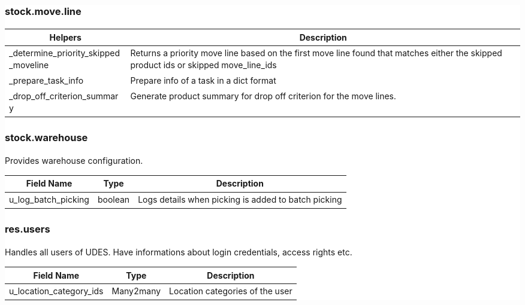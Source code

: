 ### stock.move.line

| Helpers                               | Description                                                                                                                          |
|---------------------------------------|--------------------------------------------------------------------------------------------------------------------------------------|
| _determine_priority_skipped_moveline  | Returns a priority move line based on the first move line found that matches either the skipped product ids or skipped move_line_ids |
| _prepare_task_info                    | Prepare info of a task in a dict format                                                                                              |
| _drop_off_criterion_summary           | Generate product summary for drop off criterion for the move lines.                                                                  |

### stock.warehouse 
Provides warehouse configuration.

| Field Name                  | Type             | Description                                                | 
|-----------------------------|------------------|------------------------------------------------------------|
| u_log_batch_picking         |    boolean       | Logs details when picking is added to batch picking        |

### res.users
Handles all users of UDES. Have informations about login credentials, access rights etc.

| Field Name                  | Type             | Description                                                | 
|-----------------------------|------------------|------------------------------------------------------------|
| u_location_category_ids     |    Many2many     | Location categories of the user                            |
